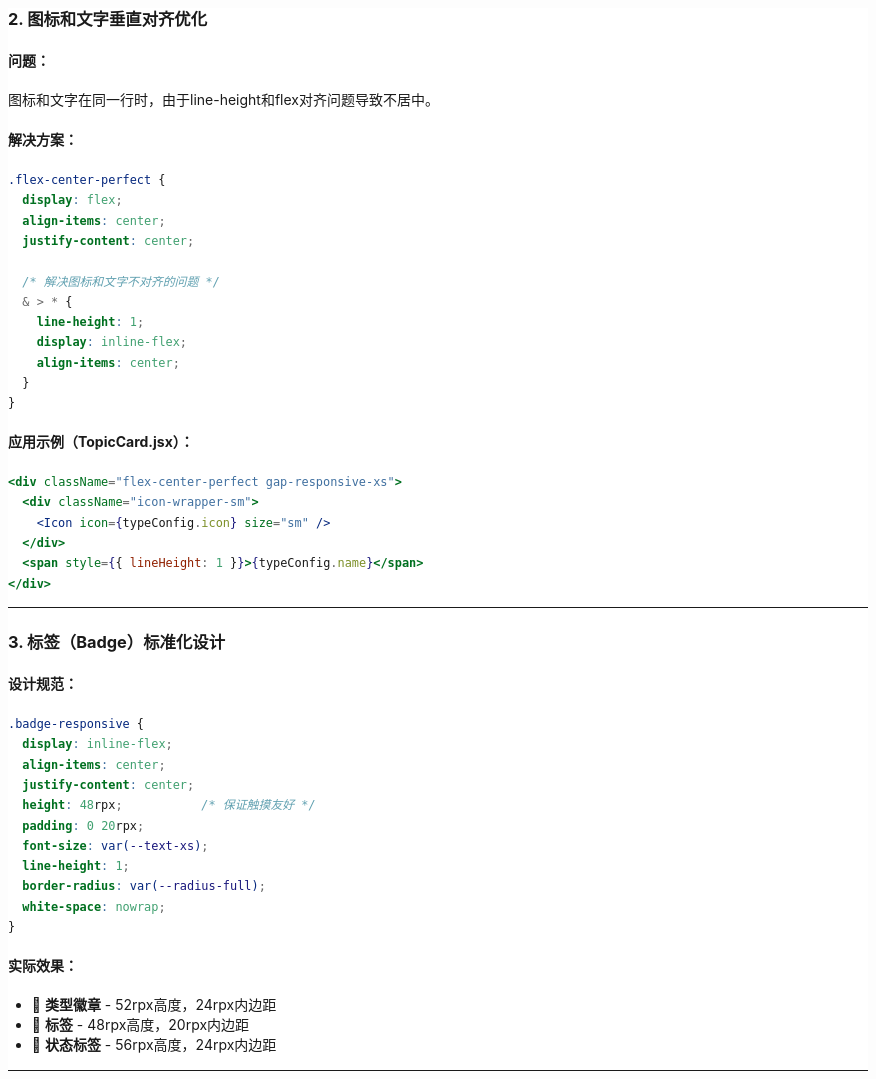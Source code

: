 
### 2. **图标和文字垂直对齐优化**

#### 问题：
图标和文字在同一行时，由于line-height和flex对齐问题导致不居中。

#### 解决方案：
```scss
.flex-center-perfect {
  display: flex;
  align-items: center;
  justify-content: center;
  
  /* 解决图标和文字不对齐的问题 */
  & > * {
    line-height: 1;
    display: inline-flex;
    align-items: center;
  }
}
```

#### 应用示例（TopicCard.jsx）：
```jsx
<div className="flex-center-perfect gap-responsive-xs">
  <div className="icon-wrapper-sm">
    <Icon icon={typeConfig.icon} size="sm" />
  </div>
  <span style={{ lineHeight: 1 }}>{typeConfig.name}</span>
</div>
```

---

### 3. **标签（Badge）标准化设计**

#### 设计规范：
```scss
.badge-responsive {
  display: inline-flex;
  align-items: center;
  justify-content: center;
  height: 48rpx;           /* 保证触摸友好 */
  padding: 0 20rpx;
  font-size: var(--text-xs);
  line-height: 1;
  border-radius: var(--radius-full);
  white-space: nowrap;
}
```

#### 实际效果：
- 📌 **类型徽章** - 52rpx高度，24rpx内边距
- 📌 **标签** - 48rpx高度，20rpx内边距
- 📌 **状态标签** - 56rpx高度，24rpx内边距

---